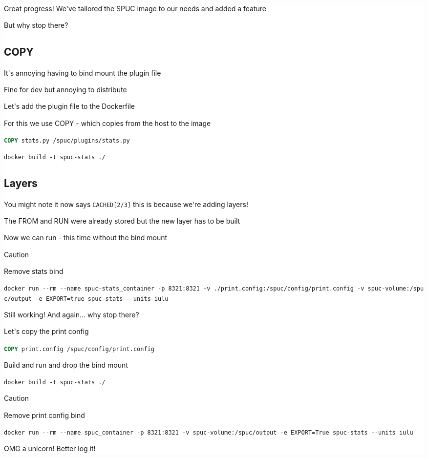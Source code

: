 Great progress! We've tailored the SPUC image to our needs and added a feature

But why stop there?

## COPY

It's annoying having to bind mount the plugin file 

Fine for dev but annoying to distribute

Let's add the plugin file to the Dockerfile

For this we use COPY - which copies from the host to the image

```dockerfile
COPY stats.py /spuc/plugins/stats.py
```

```
docker build -t spuc-stats ./
```

## Layers

You might note it now says `CACHED[2/3]` this is because we're adding layers! 

The FROM and RUN were already stored but the new layer has to be built

Now we can run - this time without the bind mount

> [!CAUTION]
> Remove stats bind

```
docker run --rm --name spuc-stats_container -p 8321:8321 -v ./print.config:/spuc/config/print.config -v spuc-volume:/spuc/output -e EXPORT=true spuc-stats --units iulu
```

Still working! And again... why stop there? 

Let's copy the print config

```dockerfile
COPY print.config /spuc/config/print.config
```

Build and run and drop the bind mount

```
docker build -t spuc-stats ./
```

> [!CAUTION]
> Remove print config bind

```
docker run --rm --name spuc_container -p 8321:8321 -v spuc-volume:/spuc/output -e EXPORT=True spuc-stats --units iulu
```

OMG a unicorn! Better log it!
